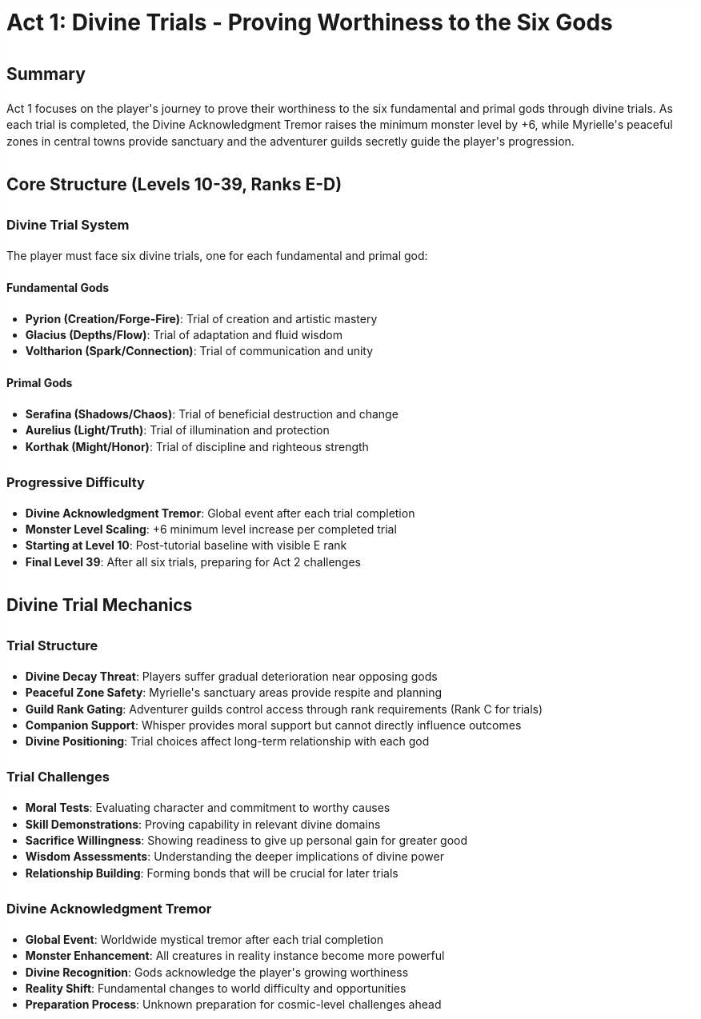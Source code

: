 # Act 1: Divine Trials - Proving Worthiness to the Six Gods

## Summary
Act 1 focuses on the player's journey to prove their worthiness to the six fundamental and primal gods through divine trials. As each trial is completed, the Divine Acknowledgment Tremor raises the minimum monster level by +6, while Myrielle's peaceful zones in central towns provide sanctuary and the adventurer guilds secretly guide the player's progression.

## Core Structure (Levels 10-39, Ranks E-D)

### Divine Trial System
The player must face six divine trials, one for each fundamental and primal god:

#### Fundamental Gods
- **Pyrion (Creation/Forge-Fire)**: Trial of creation and artistic mastery
- **Glacius (Depths/Flow)**: Trial of adaptation and fluid wisdom
- **Voltharion (Spark/Connection)**: Trial of communication and unity

#### Primal Gods
- **Serafina (Shadows/Chaos)**: Trial of beneficial destruction and change
- **Aurelius (Light/Truth)**: Trial of illumination and protection
- **Korthak (Might/Honor)**: Trial of discipline and righteous strength

### Progressive Difficulty
- **Divine Acknowledgment Tremor**: Global event after each trial completion
- **Monster Level Scaling**: +6 minimum level increase per completed trial
- **Starting at Level 10**: Post-tutorial baseline with visible E rank
- **Final Level 39**: After all six trials, preparing for Act 2 challenges

## Divine Trial Mechanics

### Trial Structure
- **Divine Decay Threat**: Players suffer gradual deterioration near opposing gods
- **Peaceful Zone Safety**: Myrielle's sanctuary areas provide respite and planning
- **Guild Rank Gating**: Adventurer guilds control access through rank requirements (Rank C for trials)
- **Companion Support**: Whisper provides moral support but cannot directly influence outcomes
- **Divine Positioning**: Trial choices affect long-term relationship with each god

### Trial Challenges
- **Moral Tests**: Evaluating character and commitment to worthy causes
- **Skill Demonstrations**: Proving capability in relevant divine domains
- **Sacrifice Willingness**: Showing readiness to give up personal gain for greater good
- **Wisdom Assessments**: Understanding the deeper implications of divine power
- **Relationship Building**: Forming bonds that will be crucial for later trials

### Divine Acknowledgment Tremor
- **Global Event**: Worldwide mystical tremor after each trial completion
- **Monster Enhancement**: All creatures in reality instance become more powerful
- **Divine Recognition**: Gods acknowledge the player's growing worthiness
- **Reality Shift**: Fundamental changes to world difficulty and opportunities
- **Preparation Process**: Unknown preparation for cosmic-level challenges ahead
